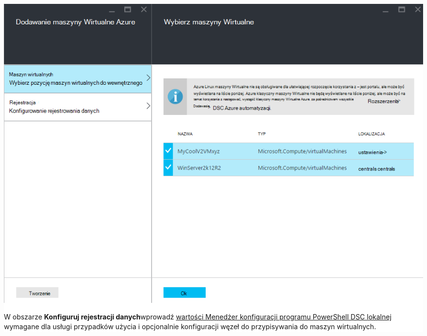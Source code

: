 ![](./media/automation-dsc-onboarding/DSC_Onboarding_2.png)


W obszarze **Konfiguruj rejestracji danych**wprowadź [wartości Menedżer konfiguracji programu PowerShell DSC lokalnej](https://msdn.microsoft.com/powershell/dsc/metaconfig4) wymagane dla usługi przypadków użycia i opcjonalnie konfiguracji węzeł do przypisywania do maszyn wirtualnych.
